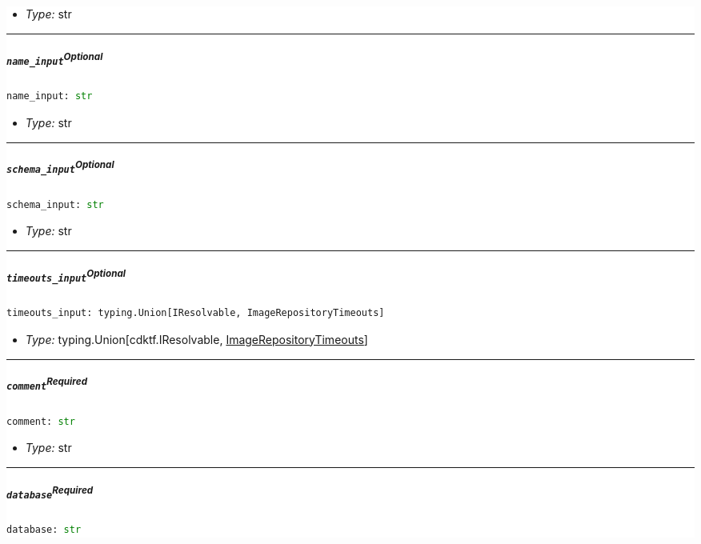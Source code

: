 - *Type:* str

---

##### `name_input`<sup>Optional</sup> <a name="name_input" id="@cdktf/provider-snowflake.imageRepository.ImageRepository.property.nameInput"></a>

```python
name_input: str
```

- *Type:* str

---

##### `schema_input`<sup>Optional</sup> <a name="schema_input" id="@cdktf/provider-snowflake.imageRepository.ImageRepository.property.schemaInput"></a>

```python
schema_input: str
```

- *Type:* str

---

##### `timeouts_input`<sup>Optional</sup> <a name="timeouts_input" id="@cdktf/provider-snowflake.imageRepository.ImageRepository.property.timeoutsInput"></a>

```python
timeouts_input: typing.Union[IResolvable, ImageRepositoryTimeouts]
```

- *Type:* typing.Union[cdktf.IResolvable, <a href="#@cdktf/provider-snowflake.imageRepository.ImageRepositoryTimeouts">ImageRepositoryTimeouts</a>]

---

##### `comment`<sup>Required</sup> <a name="comment" id="@cdktf/provider-snowflake.imageRepository.ImageRepository.property.comment"></a>

```python
comment: str
```

- *Type:* str

---

##### `database`<sup>Required</sup> <a name="database" id="@cdktf/provider-snowflake.imageRepository.ImageRepository.property.database"></a>

```python
database: str
```
